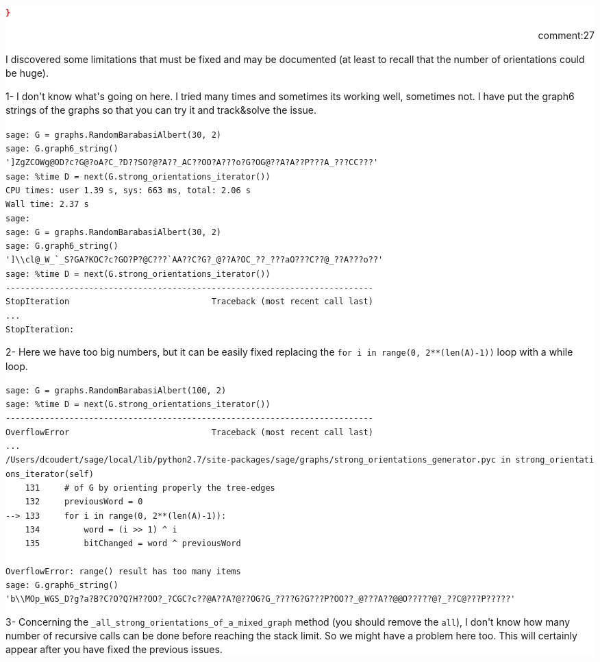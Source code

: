 ```json
}
```

<div id="comment:27" align="right">comment:27</div>

I discovered some limitations that must be fixed and may be documented (at least to recall that the number of orientations could be huge).

1- I don't know what's going on here. I tried many times and sometimes its working well, sometimes not. I have put the graph6 strings of the graphs so that you can try it and track&solve the issue.

```
sage: G = graphs.RandomBarabasiAlbert(30, 2)
sage: G.graph6_string()
']ZgZCOWg@OD?c?G@?oA?C_?D??SO?@?A??_AC??OO?A???o?G?OG@??A?A??P???A_???CC???'
sage: %time D = next(G.strong_orientations_iterator())
CPU times: user 1.39 s, sys: 663 ms, total: 2.06 s
Wall time: 2.37 s
sage:
sage: G = graphs.RandomBarabasiAlbert(30, 2)
sage: G.graph6_string()
']\\cl@_W_`_S?GA?KOC?c?GO?P?@C???`AA??C?G?_@??A?OC_??_???aO???C??@_??A???o??'
sage: %time D = next(G.strong_orientations_iterator())
---------------------------------------------------------------------------
StopIteration                             Traceback (most recent call last)
...
StopIteration: 
```

2- Here we have too big numbers, but it can be easily fixed replacing the `for i in range(0, 2**(len(A)-1))` loop with a while loop. 

```
sage: G = graphs.RandomBarabasiAlbert(100, 2)
sage: %time D = next(G.strong_orientations_iterator())
---------------------------------------------------------------------------
OverflowError                             Traceback (most recent call last)
...
/Users/dcoudert/sage/local/lib/python2.7/site-packages/sage/graphs/strong_orientations_generator.pyc in strong_orientations_iterator(self)
    131     # of G by orienting properly the tree-edges
    132     previousWord = 0
--> 133     for i in range(0, 2**(len(A)-1)):
    134         word = (i >> 1) ^ i
    135         bitChanged = word ^ previousWord

OverflowError: range() result has too many items
sage: G.graph6_string()
'b\\MOp_WGS_D?g?a?B?C?O?Q?H??OO?_?CGC?c??@A??A?@??OG?G_????G?G???P?OO??_@???A??@@O?????@?_??C@???P?????'
```

3- Concerning the `_all_strong_orientations_of_a_mixed_graph` method (you should remove the `all`), I don't know how many number of recursive calls can be done before reaching the stack limit. So we might have a problem here too. This will certainly appear after you have fixed the previous issues.
